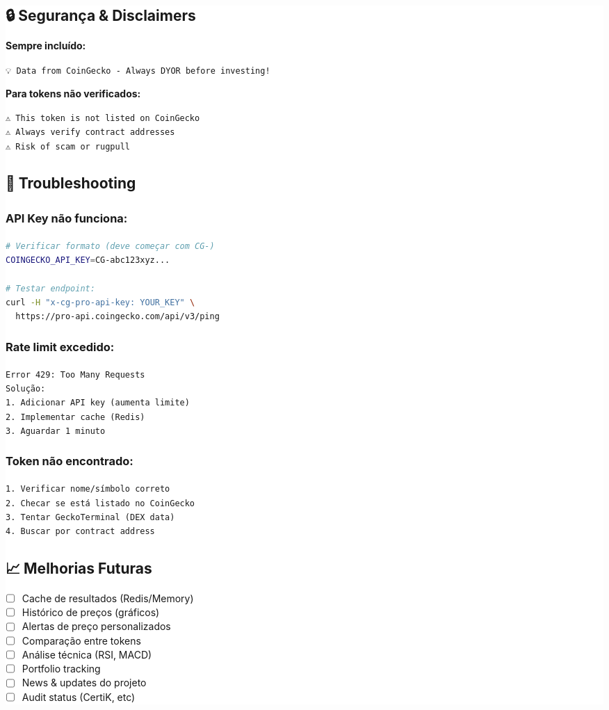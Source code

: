 ## 🔒 Segurança & Disclaimers

**Sempre incluído:**
```
💡 Data from CoinGecko - Always DYOR before investing!
```

**Para tokens não verificados:**
```
⚠️ This token is not listed on CoinGecko
⚠️ Always verify contract addresses
⚠️ Risk of scam or rugpull
```

## 🐛 Troubleshooting

### API Key não funciona:
```bash
# Verificar formato (deve começar com CG-)
COINGECKO_API_KEY=CG-abc123xyz...

# Testar endpoint:
curl -H "x-cg-pro-api-key: YOUR_KEY" \
  https://pro-api.coingecko.com/api/v3/ping
```

### Rate limit excedido:
```
Error 429: Too Many Requests
Solução:
1. Adicionar API key (aumenta limite)
2. Implementar cache (Redis)
3. Aguardar 1 minuto
```

### Token não encontrado:
```
1. Verificar nome/símbolo correto
2. Checar se está listado no CoinGecko
3. Tentar GeckoTerminal (DEX data)
4. Buscar por contract address
```

## 📈 Melhorias Futuras

- [ ] Cache de resultados (Redis/Memory)
- [ ] Histórico de preços (gráficos)
- [ ] Alertas de preço personalizados
- [ ] Comparação entre tokens
- [ ] Análise técnica (RSI, MACD)
- [ ] Portfolio tracking
- [ ] News & updates do projeto
- [ ] Audit status (CertiK, etc)
